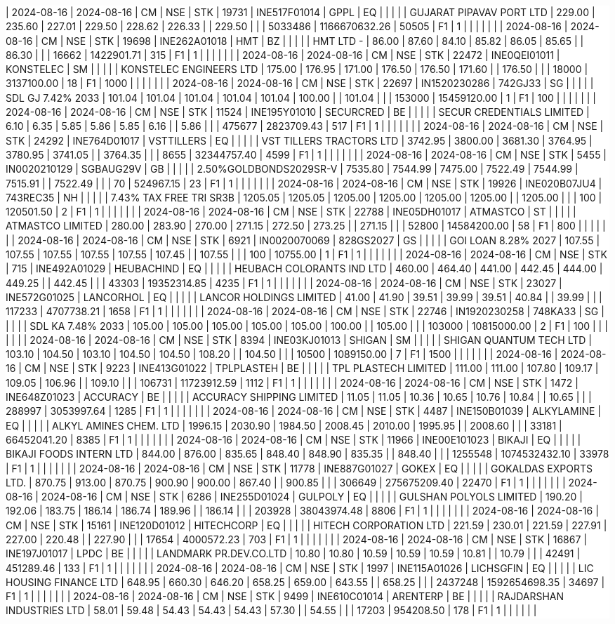 | 2024-08-16 | 2024-08-16 | CM | NSE | STK | 19731 | INE517F01014 | GPPL | EQ |  |  |  |  | GUJARAT PIPAVAV PORT LTD | 229.00 | 235.60 | 227.01 | 229.50 | 228.62 | 226.33 |  | 229.50 |  |  | 5033486 | 1166670632.26 | 50505 | F1 | 1 |  |  |  |  |  |
| 2024-08-16 | 2024-08-16 | CM | NSE | STK | 19698 | INE262A01018 | HMT | BZ |  |  |  |  | HMT LTD - | 86.00 | 87.60 | 84.10 | 85.82 | 86.05 | 85.65 |  | 86.30 |  |  | 16662 | 1422901.71 | 315 | F1 | 1 |  |  |  |  |  |
| 2024-08-16 | 2024-08-16 | CM | NSE | STK | 22472 | INE0QEI01011 | KONSTELEC | SM |  |  |  |  | KONSTELEC ENGINEERS LTD | 175.00 | 176.95 | 171.00 | 176.50 | 176.50 | 171.60 |  | 176.50 |  |  | 18000 | 3137100.00 | 18 | F1 | 1000 |  |  |  |  |  |
| 2024-08-16 | 2024-08-16 | CM | NSE | STK | 22697 | IN1520230286 | 742GJ33 | SG |  |  |  |  | SDL GJ 7.42% 2033 | 101.04 | 101.04 | 101.04 | 101.04 | 101.04 | 100.00 |  | 101.04 |  |  | 153000 | 15459120.00 | 1 | F1 | 100 |  |  |  |  |  |
| 2024-08-16 | 2024-08-16 | CM | NSE | STK | 11524 | INE195Y01010 | SECURCRED | BE |  |  |  |  | SECUR CREDENTIALS LIMITED | 6.10 | 6.35 | 5.85 | 5.86 | 5.85 | 6.16 |  | 5.86 |  |  | 475677 | 2823709.43 | 517 | F1 | 1 |  |  |  |  |  |
| 2024-08-16 | 2024-08-16 | CM | NSE | STK | 24292 | INE764D01017 | VSTTILLERS | EQ |  |  |  |  | VST TILLERS TRACTORS LTD | 3742.95 | 3800.00 | 3681.30 | 3764.95 | 3780.95 | 3741.05 |  | 3764.35 |  |  | 8655 | 32344757.40 | 4599 | F1 | 1 |  |  |  |  |  |
| 2024-08-16 | 2024-08-16 | CM | NSE | STK | 5455 | IN0020210129 | SGBAUG29V | GB |  |  |  |  | 2.50%GOLDBONDS2029SR-V | 7535.80 | 7544.99 | 7475.00 | 7522.49 | 7544.99 | 7515.91 |  | 7522.49 |  |  | 70 | 524967.15 | 23 | F1 | 1 |  |  |  |  |  |
| 2024-08-16 | 2024-08-16 | CM | NSE | STK | 19926 | INE020B07JU4 | 743REC35 | NH |  |  |  |  | 7.43% TAX FREE TRI SR3B | 1205.05 | 1205.05 | 1205.00 | 1205.00 | 1205.00 | 1205.00 |  | 1205.00 |  |  | 100 | 120501.50 | 2 | F1 | 1 |  |  |  |  |  |
| 2024-08-16 | 2024-08-16 | CM | NSE | STK | 22788 | INE05DH01017 | ATMASTCO | ST |  |  |  |  | ATMASTCO LIMITED | 280.00 | 283.90 | 270.00 | 271.15 | 272.50 | 273.25 |  | 271.15 |  |  | 52800 | 14584200.00 | 58 | F1 | 800 |  |  |  |  |  |
| 2024-08-16 | 2024-08-16 | CM | NSE | STK | 6921 | IN0020070069 | 828GS2027 | GS |  |  |  |  | GOI LOAN 8.28% 2027 | 107.55 | 107.55 | 107.55 | 107.55 | 107.55 | 107.45 |  | 107.55 |  |  | 100 | 10755.00 | 1 | F1 | 1 |  |  |  |  |  |
| 2024-08-16 | 2024-08-16 | CM | NSE | STK | 715 | INE492A01029 | HEUBACHIND | EQ |  |  |  |  | HEUBACH COLORANTS IND LTD | 460.00 | 464.40 | 441.00 | 442.45 | 444.00 | 449.25 |  | 442.45 |  |  | 43303 | 19352314.85 | 4235 | F1 | 1 |  |  |  |  |  |
| 2024-08-16 | 2024-08-16 | CM | NSE | STK | 23027 | INE572G01025 | LANCORHOL | EQ |  |  |  |  | LANCOR HOLDINGS LIMITED | 41.00 | 41.90 | 39.51 | 39.99 | 39.51 | 40.84 |  | 39.99 |  |  | 117233 | 4707738.21 | 1658 | F1 | 1 |  |  |  |  |  |
| 2024-08-16 | 2024-08-16 | CM | NSE | STK | 22746 | IN1920230258 | 748KA33 | SG |  |  |  |  | SDL KA 7.48% 2033 | 105.00 | 105.00 | 105.00 | 105.00 | 105.00 | 100.00 |  | 105.00 |  |  | 103000 | 10815000.00 | 2 | F1 | 100 |  |  |  |  |  |
| 2024-08-16 | 2024-08-16 | CM | NSE | STK | 8394 | INE03KJ01013 | SHIGAN | SM |  |  |  |  | SHIGAN QUANTUM TECH LTD | 103.10 | 104.50 | 103.10 | 104.50 | 104.50 | 108.20 |  | 104.50 |  |  | 10500 | 1089150.00 | 7 | F1 | 1500 |  |  |  |  |  |
| 2024-08-16 | 2024-08-16 | CM | NSE | STK | 9223 | INE413G01022 | TPLPLASTEH | BE |  |  |  |  | TPL PLASTECH LIMITED | 111.00 | 111.00 | 107.80 | 109.17 | 109.05 | 106.96 |  | 109.10 |  |  | 106731 | 11723912.59 | 1112 | F1 | 1 |  |  |  |  |  |
| 2024-08-16 | 2024-08-16 | CM | NSE | STK | 1472 | INE648Z01023 | ACCURACY | BE |  |  |  |  | ACCURACY SHIPPING LIMITED | 11.05 | 11.05 | 10.36 | 10.65 | 10.76 | 10.84 |  | 10.65 |  |  | 288997 | 3053997.64 | 1285 | F1 | 1 |  |  |  |  |  |
| 2024-08-16 | 2024-08-16 | CM | NSE | STK | 4487 | INE150B01039 | ALKYLAMINE | EQ |  |  |  |  | ALKYL AMINES CHEM. LTD | 1996.15 | 2030.90 | 1984.50 | 2008.45 | 2010.00 | 1995.95 |  | 2008.60 |  |  | 33181 | 66452041.20 | 8385 | F1 | 1 |  |  |  |  |  |
| 2024-08-16 | 2024-08-16 | CM | NSE | STK | 11966 | INE00E101023 | BIKAJI | EQ |  |  |  |  | BIKAJI FOODS INTERN LTD | 844.00 | 876.00 | 835.65 | 848.40 | 848.90 | 835.35 |  | 848.40 |  |  | 1255548 | 1074532432.10 | 33978 | F1 | 1 |  |  |  |  |  |
| 2024-08-16 | 2024-08-16 | CM | NSE | STK | 11778 | INE887G01027 | GOKEX | EQ |  |  |  |  | GOKALDAS EXPORTS LTD. | 870.75 | 913.00 | 870.75 | 900.90 | 900.00 | 867.40 |  | 900.85 |  |  | 306649 | 275675209.40 | 22470 | F1 | 1 |  |  |  |  |  |
| 2024-08-16 | 2024-08-16 | CM | NSE | STK | 6286 | INE255D01024 | GULPOLY | EQ |  |  |  |  | GULSHAN POLYOLS LIMITED | 190.20 | 192.06 | 183.75 | 186.14 | 186.74 | 189.96 |  | 186.14 |  |  | 203928 | 38043974.48 | 8806 | F1 | 1 |  |  |  |  |  |
| 2024-08-16 | 2024-08-16 | CM | NSE | STK | 15161 | INE120D01012 | HITECHCORP | EQ |  |  |  |  | HITECH CORPORATION LTD | 221.59 | 230.01 | 221.59 | 227.91 | 227.00 | 220.48 |  | 227.90 |  |  | 17654 | 4000572.23 | 703 | F1 | 1 |  |  |  |  |  |
| 2024-08-16 | 2024-08-16 | CM | NSE | STK | 16867 | INE197J01017 | LPDC | BE |  |  |  |  | LANDMARK PR.DEV.CO.LTD | 10.80 | 10.80 | 10.59 | 10.59 | 10.59 | 10.81 |  | 10.79 |  |  | 42491 | 451289.46 | 133 | F1 | 1 |  |  |  |  |  |
| 2024-08-16 | 2024-08-16 | CM | NSE | STK | 1997 | INE115A01026 | LICHSGFIN | EQ |  |  |  |  | LIC HOUSING FINANCE LTD | 648.95 | 660.30 | 646.20 | 658.25 | 659.00 | 643.55 |  | 658.25 |  |  | 2437248 | 1592654698.35 | 34697 | F1 | 1 |  |  |  |  |  |
| 2024-08-16 | 2024-08-16 | CM | NSE | STK | 9499 | INE610C01014 | ARENTERP | BE |  |  |  |  | RAJDARSHAN INDUSTRIES LTD | 58.01 | 59.48 | 54.43 | 54.43 | 54.43 | 57.30 |  | 54.55 |  |  | 17203 | 954208.50 | 178 | F1 | 1 |  |  |  |  |  |